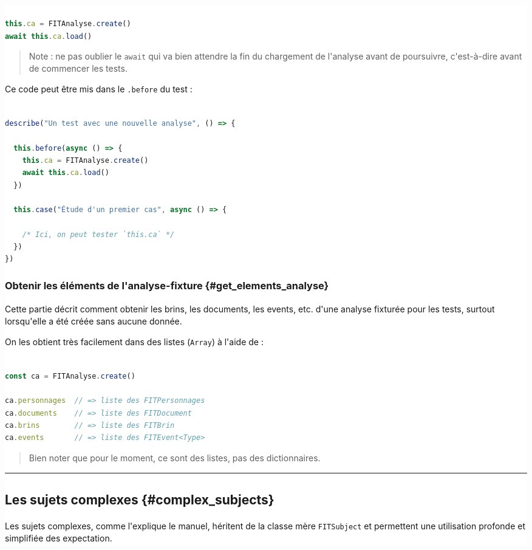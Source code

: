 ```javascript

this.ca = FITAnalyse.create()
await this.ca.load()

```

> Note : ne pas oublier le `await` qui va bien attendre la fin du chargement de l'analyse avant de poursuivre, c'est-à-dire avant de commencer les tests.

Ce code peut être mis dans le `.before` du test :

```javascript

describe("Un test avec une nouvelle analyse", () => {

  this.before(async () => {
    this.ca = FITAnalyse.create()
    await this.ca.load()
  })

  this.case("Étude d'un premier cas", async () => {

    /* Ici, on peut tester `this.ca` */
  })
})

```


### Obtenir les éléments de l'analyse-fixture {#get_elements_analyse}

Cette partie décrit comment obtenir les brins, les documents, les events, etc. d'une analyse fixturée pour les tests, surtout lorsqu'elle a été créée sans aucune donnée.

On les obtient très facilement dans des listes (`Array`) à l'aide de :

```javascript

const ca = FITAnalyse.create()

ca.personnages  // => liste des FITPersonnages
ca.documents    // => liste des FITDocument
ca.brins        // => liste des FITBrin
ca.events       // => liste des FITEvent<Type>

```

> Bien noter que pour le moment, ce sont des listes, pas des dictionnaires.

---------------------------------------------------------------------

## Les sujets complexes {#complex_subjects}

Les sujets complexes, comme l'explique le manuel, héritent de la classe mère `FITSubject` et permettent une utilisation profonde et simplifiée des expectation.
